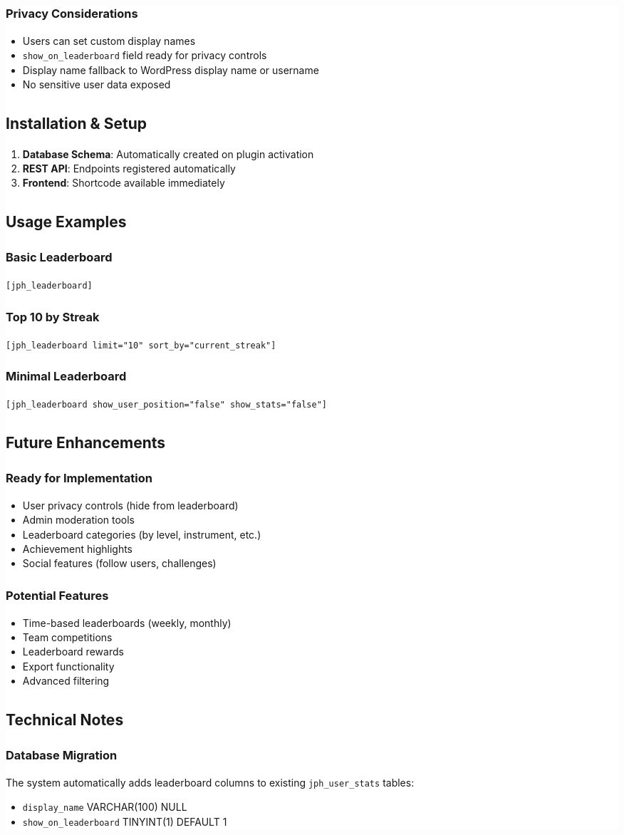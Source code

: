 ### Privacy Considerations

- Users can set custom display names
- `show_on_leaderboard` field ready for privacy controls
- Display name fallback to WordPress display name or username
- No sensitive user data exposed

## Installation & Setup

1. **Database Schema**: Automatically created on plugin activation
2. **REST API**: Endpoints registered automatically
3. **Frontend**: Shortcode available immediately

## Usage Examples

### Basic Leaderboard
```
[jph_leaderboard]
```

### Top 10 by Streak
```
[jph_leaderboard limit="10" sort_by="current_streak"]
```

### Minimal Leaderboard
```
[jph_leaderboard show_user_position="false" show_stats="false"]
```

## Future Enhancements

### Ready for Implementation
- User privacy controls (hide from leaderboard)
- Admin moderation tools
- Leaderboard categories (by level, instrument, etc.)
- Achievement highlights
- Social features (follow users, challenges)

### Potential Features
- Time-based leaderboards (weekly, monthly)
- Team competitions
- Leaderboard rewards
- Export functionality
- Advanced filtering

## Technical Notes

### Database Migration
The system automatically adds leaderboard columns to existing `jph_user_stats` tables:
- `display_name` VARCHAR(100) NULL
- `show_on_leaderboard` TINYINT(1) DEFAULT 1
